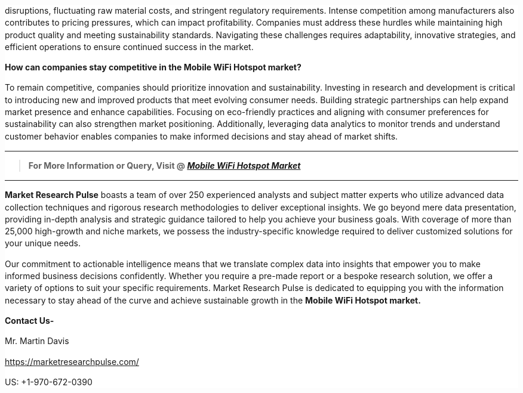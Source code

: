 disruptions, fluctuating raw material costs, and stringent regulatory requirements. Intense competition among manufacturers also contributes to pricing pressures, which can impact profitability. Companies must address these hurdles while maintaining high product quality and meeting sustainability standards. Navigating these challenges requires adaptability, innovative strategies, and efficient operations to ensure continued success in the market.</p><p><strong>How can companies stay competitive in the Mobile WiFi Hotspot market?</strong></p><p>To remain competitive, companies should prioritize innovation and sustainability. Investing in research and development is critical to introducing new and improved products that meet evolving consumer needs. Building strategic partnerships can help expand market presence and enhance capabilities. Focusing on eco-friendly practices and aligning with consumer preferences for sustainability can also strengthen market positioning. Additionally, leveraging data analytics to monitor trends and understand customer behavior enables companies to make informed decisions and stay ahead of market shifts.</p><hr /><blockquote><p><strong>For More Information or Query, Visit @&nbsp;<em><a href="https://marketresearchpulse.com/report/23530/mobile-wifi-hotspot-market?utm_source=Linkedin&utm_medium=020">Mobile WiFi Hotspot Market</a></em></strong></p></blockquote><hr /><p><strong>Market Research Pulse</strong> boasts a team of over 250 experienced analysts and subject matter experts who utilize advanced data collection techniques and rigorous research methodologies to deliver exceptional insights. We go beyond mere data presentation, providing in-depth analysis and strategic guidance tailored to help you achieve your business goals. With coverage of more than 25,000 high-growth and niche markets, we possess the industry-specific knowledge required to deliver customized solutions for your unique needs.</p><p>Our commitment to actionable intelligence means that we translate complex data into insights that empower you to make informed business decisions confidently. Whether you require a pre-made report or a bespoke research solution, we offer a variety of options to suit your specific requirements. Market Research Pulse is dedicated to equipping you with the information necessary to stay ahead of the curve and achieve sustainable growth in the <strong>Mobile WiFi Hotspot market.</strong></p><p><strong>Contact Us-</strong></p><p>Mr. Martin Davis</p><p>https://marketresearchpulse.com/</p><p>US: +1-970-672-0390</p>